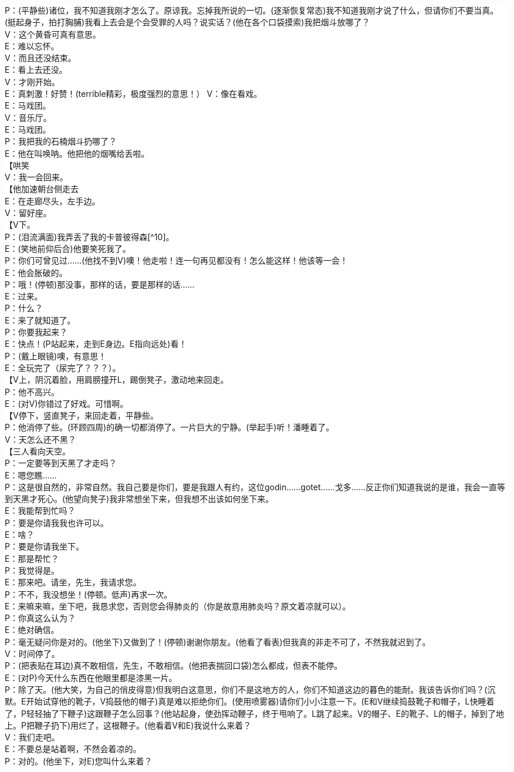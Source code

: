 P：(平静些)诸位，我不知道我刚才怎么了。原谅我。忘掉我所说的一切。(逐渐恢复常态)我不知道我刚才说了什么，但请你们不要当真。(挺起身子，拍打胸脯)我看上去会是个会受罪的人吗？说实话？(他在各个口袋摸索)我把烟斗放哪了？  
V：这个黄昏可真有意思。  
E：难以忘怀。  
V：而且还没结束。  
E：看上去还没。  
V：才刚开始。  
E：真刺激！好赞！(terrible精彩，极度强烈的意思！）
V：像在看戏。  
E：马戏团。  
V：音乐厅。  
E：马戏团。  
P：我把我的石楠烟斗扔哪了？  
E：他在叫唤呐。他把他的烟嘴给丢啦。  
【哄笑  
V：我一会回来。  
【他加速朝台侧走去  
E：在走廊尽头，左手边。  
V：留好座。  
【V下。  
P：(泪流满面)我弄丢了我的卡普彼得森[^10]。  
E：(笑地前仰后合)他要笑死我了。  
P：你们可曾见过……(他找不到V)噢！他走啦！连一句再见都没有！怎么能这样！他该等一会！  
E：他会胀破的。  
P：哦！(停顿)那没事，那样的话，要是那样的话……  
E：过来。  
P：什么？  
E：来了就知道了。  
P：你要我起来？  
E：快点！(P站起来，走到E身边。E指向远处)看！  
P：(戴上眼镜)噢，有意思！  
E：全玩完了（尿完了？？？）。  
【V上，阴沉着脸，用肩膀撞开L，踢倒凳子，激动地来回走。  
P：他不高兴。  
E：(对V)你错过了好戏。可惜啊。  
【V停下，竖直凳子，来回走着，平静些。  
P：他消停了些。(环顾四周)的确一切都消停了。一片巨大的宁静。(举起手)听！潘睡着了。  
V：天怎么还不黑？  
【三人看向天空。  
P：一定要等到天黑了才走吗？  
E：嗯您瞧……  
P：这是很自然的，非常自然。我自己要是你们，要是我跟人有约，这位godin……gotet……戈多……反正你们知道我说的是谁，我会一直等到天黑才死心。(他望向凳子)我非常想坐下来，但我想不出该如何坐下来。  
E：我能帮到忙吗？  
P：要是你请我我也许可以。  
E：啥？  
P：要是你请我坐下。  
E：那是帮忙？  
P：我觉得是。  
E：那来吧。请坐，先生，我请求您。  
P：不不，我没想坐！(停顿。低声)再求一次。  
E：来嘛来嘛，坐下吧，我恳求您，否则您会得肺炎的（你是故意用肺炎吗？原文着凉就可以）。  
P：你真这么认为？  
E：绝对确信。  
P：毫无疑问你是对的。(他坐下)又做到了！(停顿)谢谢你朋友。(他看了看表)但我真的非走不可了，不然我就迟到了。  
V：时间停了。  
P：(把表贴在耳边)真不敢相信，先生，不敢相信。(他把表揣回口袋)怎么都成，但表不能停。  
E：(对P)今天什么东西在他眼里都是漆黑一片。  
P：除了天。(他大笑，为自己的俏皮得意)但我明白这意思，你们不是这地方的人，你们不知道这边的暮色的能耐。我该告诉你们吗？(沉默。E开始试穿他的靴子，V捣鼓他的帽子)真是难以拒绝你们。(使用喷雾器)请你们小小注意一下。(E和V继续捣鼓靴子和帽子，L快睡着了，P轻轻抽了下鞭子)这跟鞭子怎么回事？(他站起身，使劲挥动鞭子，终于甩响了。L跳了起来。V的帽子、E的靴子、L的帽子，掉到了地上。P把鞭子扔下)用烂了，这根鞭子。(他看着V和E)我说什么来着？  
V：我们走吧。  
E：不要总是站着啊，不然会着凉的。  
P：对的。(他坐下，对E)您叫什么来着？  